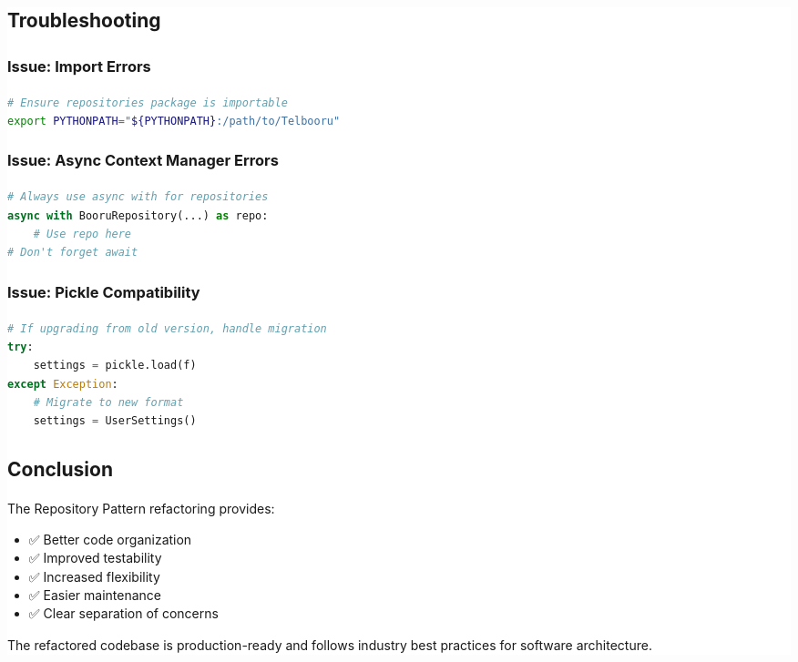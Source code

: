 ## Troubleshooting

### Issue: Import Errors
```bash
# Ensure repositories package is importable
export PYTHONPATH="${PYTHONPATH}:/path/to/Telbooru"
```

### Issue: Async Context Manager Errors
```python
# Always use async with for repositories
async with BooruRepository(...) as repo:
    # Use repo here
# Don't forget await
```

### Issue: Pickle Compatibility
```python
# If upgrading from old version, handle migration
try:
    settings = pickle.load(f)
except Exception:
    # Migrate to new format
    settings = UserSettings()
```

## Conclusion

The Repository Pattern refactoring provides:
- ✅ Better code organization
- ✅ Improved testability
- ✅ Increased flexibility
- ✅ Easier maintenance
- ✅ Clear separation of concerns

The refactored codebase is production-ready and follows industry best practices for software architecture.